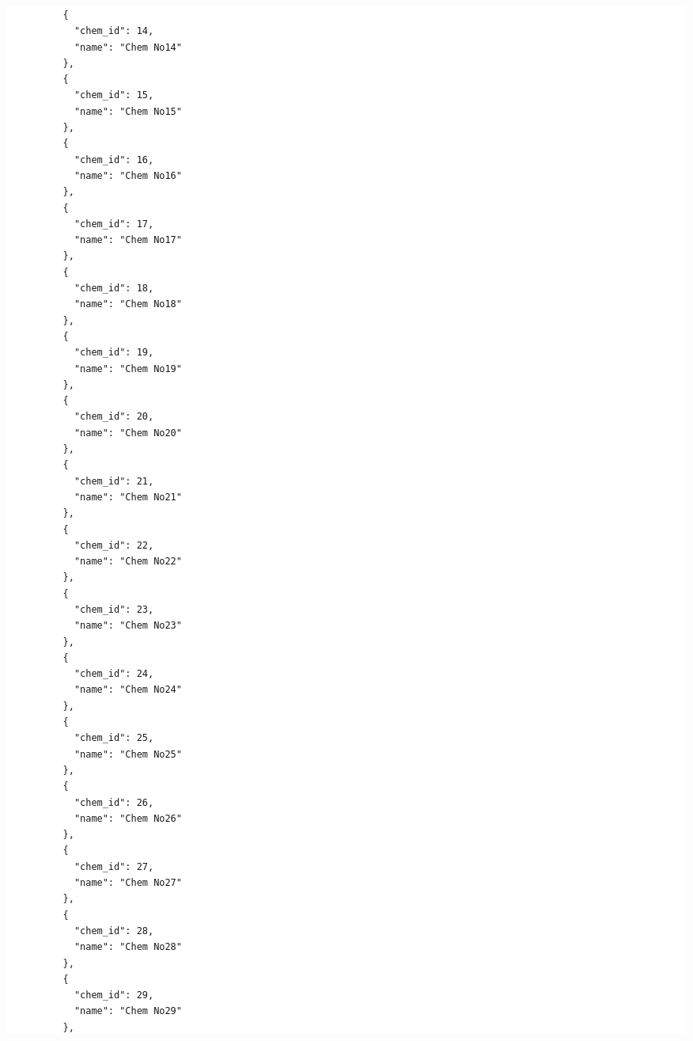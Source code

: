               {
                "chem_id": 14,
                "name": "Chem No14"
              },
              {
                "chem_id": 15,
                "name": "Chem No15"
              },
              {
                "chem_id": 16,
                "name": "Chem No16"
              },
              {
                "chem_id": 17,
                "name": "Chem No17"
              },
              {
                "chem_id": 18,
                "name": "Chem No18"
              },
              {
                "chem_id": 19,
                "name": "Chem No19"
              },
              {
                "chem_id": 20,
                "name": "Chem No20"
              },
              {
                "chem_id": 21,
                "name": "Chem No21"
              },
              {
                "chem_id": 22,
                "name": "Chem No22"
              },
              {
                "chem_id": 23,
                "name": "Chem No23"
              },
              {
                "chem_id": 24,
                "name": "Chem No24"
              },
              {
                "chem_id": 25,
                "name": "Chem No25"
              },
              {
                "chem_id": 26,
                "name": "Chem No26"
              },
              {
                "chem_id": 27,
                "name": "Chem No27"
              },
              {
                "chem_id": 28,
                "name": "Chem No28"
              },
              {
                "chem_id": 29,
                "name": "Chem No29"
              },